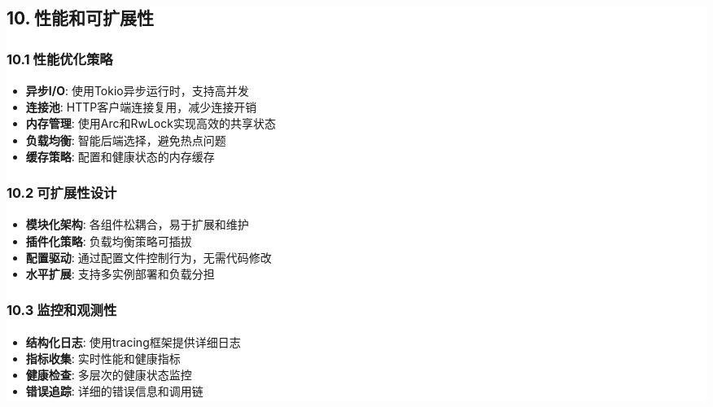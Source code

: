 ## 10. 性能和可扩展性

### 10.1 性能优化策略

- **异步I/O**: 使用Tokio异步运行时，支持高并发
- **连接池**: HTTP客户端连接复用，减少连接开销
- **内存管理**: 使用Arc和RwLock实现高效的共享状态
- **负载均衡**: 智能后端选择，避免热点问题
- **缓存策略**: 配置和健康状态的内存缓存

### 10.2 可扩展性设计

- **模块化架构**: 各组件松耦合，易于扩展和维护
- **插件化策略**: 负载均衡策略可插拔
- **配置驱动**: 通过配置文件控制行为，无需代码修改
- **水平扩展**: 支持多实例部署和负载分担

### 10.3 监控和观测性

- **结构化日志**: 使用tracing框架提供详细日志
- **指标收集**: 实时性能和健康指标
- **健康检查**: 多层次的健康状态监控
- **错误追踪**: 详细的错误信息和调用链